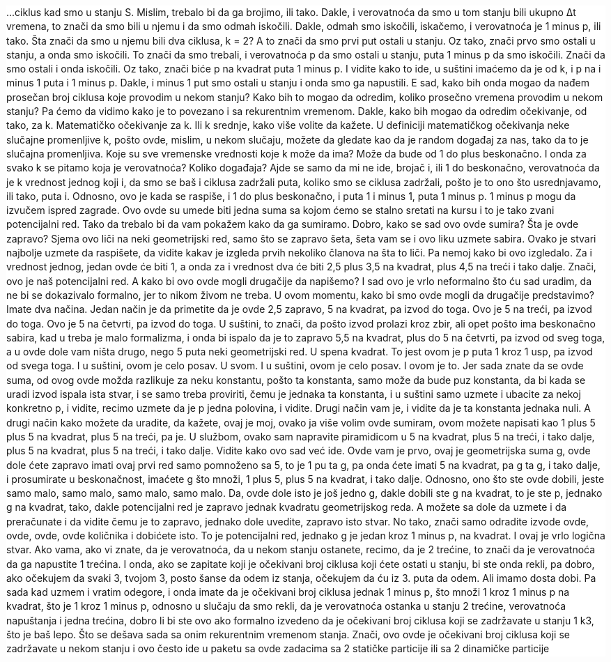 ...ciklus kad smo u stanju S. Mislim, trebalo bi da ga brojimo, ili tako. Dakle, i verovatnoća da smo u tom stanju bili ukupno Δt vremena, to znači da smo bili u njemu i da smo odmah iskočili. Dakle, odmah smo iskočili, iskačemo, i verovatnoća je 1 minus p, ili tako. Šta znači da smo u njemu bili dva ciklusa, k = 2? A to znači da smo prvi put ostali u stanju. Oz tako, znači prvo smo ostali u stanju, a onda smo iskočili. To znači da smo trebali, i verovatnoća p da smo ostali u stanju, puta 1 minus p da smo iskočili. Znači da smo ostali i onda iskočili. Oz tako, znači biće p na kvadrat puta 1 minus p. I vidite kako to ide, u suštini imaćemo da je od k, i p na i minus 1 puta i 1 minus p. Dakle, i minus 1 put smo ostali u stanju i onda smo ga napustili. E sad, kako bih onda mogao da nađem prosečan broj ciklusa koje provodim u nekom stanju? Kako bih to mogao da odredim, koliko prosečno vremena provodim u nekom stanju? Pa ćemo da vidimo kako je to povezano i sa rekurentnim vremenom. Dakle, kako bih mogao da odredim očekivanje, od tako, za k. Matematičko očekivanje za k. Ili k srednje, kako više volite da kažete. U definiciji matematičkog očekivanja neke slučajne promenljive k, pošto ovde, mislim, u nekom slučaju, možete da gledate kao da je random događaj za nas, tako da to je slučajna promenljiva. Koje su sve vremenske vrednosti koje k može da ima? Može da bude od 1 do plus beskonačno. I onda za svako k se pitamo koja je verovatnoća? Koliko događaja? Ajde se samo da mi ne ide, brojač i, ili 1 do beskonačno, verovatnoća da je k vrednost jednog koji i, da smo se baš i ciklusa zadržali puta, koliko smo se ciklusa zadržali, pošto je to ono što usrednjavamo, ili tako, puta i. Odnosno, ovo je kada se raspiše, i 1 do plus beskonačno, i puta 1 i minus 1, puta 1 minus p. 1 minus p mogu da izvučem ispred zagrade. Ovo ovde su umede biti jedna suma sa kojom ćemo se stalno sretati na kursu i to je tako zvani potencijalni red. Tako da trebalo bi da vam pokažem kako da ga sumiramo. Dobro, kako se sad ovo ovde sumira? Šta je ovde zapravo? Sjema ovo liči na neki geometrijski red, samo što se zapravo šeta, šeta vam se i ovo liku uzmete sabira. Ovako je stvari najbolje uzmete da raspišete, da vidite kakav je izgleda prvih nekoliko članova na šta to liči. Pa nemoj kako bi ovo izgledalo. Za i vrednost jednog, jedan ovde će biti 1, a onda za i vrednost dva će biti 2,5 plus 3,5 na kvadrat, plus 4,5 na treći i tako dalje. Znači, ovo je naš potencijalni red. A kako bi ovo ovde mogli drugačije da napišemo? I sad ovo je vrlo neformalno što ću sad uradim, da ne bi se dokazivalo formalno, jer to nikom živom ne treba. U ovom momentu, kako bi smo ovde mogli da drugačije predstavimo? Imate dva načina. Jedan način je da primetite da je ovde 2,5 zapravo, 5 na kvadrat, pa izvod do toga. Ovo je 5 na treći, pa izvod do toga. Ovo je 5 na četvrti, pa izvod do toga. U suštini, to znači, da pošto izvod prolazi kroz zbir, ali opet pošto ima beskonačno sabira, kad u treba je malo formalizma, i onda bi ispalo da je to zapravo 5,5 na kvadrat, plus do 5 na četvrti, pa izvod od sveg toga, a u ovde dole vam ništa drugo, nego 5 puta neki geometrijski red. U spena kvadrat. To jest ovom je p puta 1 kroz 1 usp, pa izvod od svega toga. I u suštini, ovom je celo posav. U svom. I u suštini, ovom je celo posav. I ovom je to. Jer sada znate da se ovde suma, od ovog ovde možda razlikuje za neku konstantu, pošto ta konstanta, samo može da bude puz konstanta, da bi kada se uradi izvod ispala ista stvar, i se samo treba proviriti, čemu je jednaka ta konstanta, i u suštini samo uzmete i ubacite za nekoj konkretno p, i vidite, recimo uzmete da je p jedna polovina, i vidite. Drugi način vam je, i vidite da je ta konstanta jednaka nuli. A drugi način kako možete da uradite, da kažete, ovaj je moj, ovako ja više volim ovde sumiram, ovom možete napisati kao 1 plus 5 plus 5 na kvadrat, plus 5 na treći, pa je. U službom, ovako sam napravite piramidicom u 5 na kvadrat, plus 5 na treći, i tako dalje, plus 5 na kvadrat, plus 5 na treći, i tako dalje. Vidite kako ovo sad već ide. Ovde vam je prvo, ovaj je geometrijska suma g, ovde dole ćete zapravo imati ovaj prvi red samo pomnoženo sa 5, to je 1 pu ta g, pa onda ćete imati 5 na kvadrat, pa g ta g, i tako dalje, i prosumirate u beskonačnost, imaćete g što množi, 1 plus 5, plus 5 na kvadrat, i tako dalje. Odnosno, ono što ste ovde dobili, jeste samo malo, samo malo, samo malo, samo malo. Da, ovde dole isto je još jedno g, dakle dobili ste g na kvadrat, to je ste p, jednako g na kvadrat, tako, dakle potencijalni red je zapravo jednak kvadratu geometrijskog reda. A možete sa dole da uzmete i da preračunate i da vidite čemu je to zapravo, jednako dole uvedite, zapravo isto stvar. No tako, znači samo odradite izvode ovde, ovde, ovde, ovde količnika i dobićete isto. To je potencijalni red, jednako g je jedan kroz 1 minus p, na kvadrat. I ovaj je vrlo logična stvar. Ako vama, ako vi znate, da je verovatnoća, da u nekom stanju ostanete, recimo, da je 2 trećine, to znači da je verovatnoća da ga napustite 1 trećina. I onda, ako se zapitate koji je očekivani broj ciklusa koji ćete ostati u stanju, bi ste onda rekli, pa dobro, ako očekujem da svaki 3, tvojom 3, posto šanse da odem iz stanja, očekujem da ću iz 3. puta da odem. Ali imamo dosta dobi. Pa sada kad uzmem i vratim odegore, i onda imate da je očekivani broj ciklusa jednak 1 minus p, što množi 1 kroz 1 minus p na kvadrat, što je 1 kroz 1 minus p, odnosno u slučaju da smo rekli, da je verovatnoća ostanka u stanju 2 trećine, verovatnoća napuštanja i jedna trećina, dobro li bi ste ovo ako formalno izvedeno da je očekivani broj ciklusa koji se zadržavate u stanju 1 k3, što je baš lepo. Što se dešava sada sa onim rekurentnim vremenom stanja. Znači, ovo ovde je očekivani broj ciklusa koji se zadržavate u nekom stanju i ovo često ide u paketu sa ovde zadacima sa 2 statičke particije ili sa 2 dinamičke particije